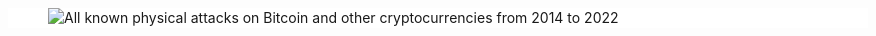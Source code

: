 <figure class="aligncenter size-full is-resized"><img decoding="async" loading="lazy" src="./All known physical attacks on Bitcoin and other cryptocurrencies from 2014 to 2022 - CRYPTO DEEP TECH_files/image-73.png" alt="All known physical attacks on Bitcoin and other cryptocurrencies from 2014 to 2022" class="wp-image-809" width="879" height="1261" srcset="https://cryptodeeptech.ru/wp-content/uploads/2022/11/image-73.png 521w, https://cryptodeeptech.ru/wp-content/uploads/2022/11/image-73-209x300.png 209w" sizes="(max-width: 879px) 100vw, 879px"></figure></div>

<div class="wp-block-image">